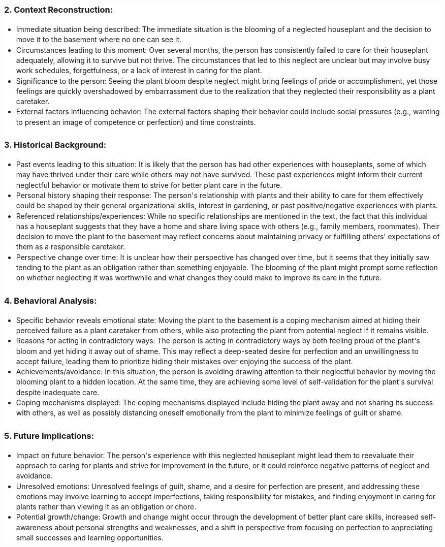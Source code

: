 ### 2. Context Reconstruction:
- Immediate situation being described: The immediate situation is the blooming of a neglected houseplant and the decision to move it to the basement where no one can see it.
- Circumstances leading to this moment: Over several months, the person has consistently failed to care for their houseplant adequately, allowing it to survive but not thrive. The circumstances that led to this neglect are unclear but may involve busy work schedules, forgetfulness, or a lack of interest in caring for the plant.
- Significance to the person: Seeing the plant bloom despite neglect might bring feelings of pride or accomplishment, yet those feelings are quickly overshadowed by embarrassment due to the realization that they neglected their responsibility as a plant caretaker.
- External factors influencing behavior: The external factors shaping their behavior could include social pressures (e.g., wanting to present an image of competence or perfection) and time constraints.

### 3. Historical Background:
- Past events leading to this situation: It is likely that the person has had other experiences with houseplants, some of which may have thrived under their care while others may not have survived. These past experiences might inform their current neglectful behavior or motivate them to strive for better plant care in the future.
- Personal history shaping their response: The person's relationship with plants and their ability to care for them effectively could be shaped by their general organizational skills, interest in gardening, or past positive/negative experiences with plants.
- Referenced relationships/experiences: While no specific relationships are mentioned in the text, the fact that this individual has a houseplant suggests that they have a home and share living space with others (e.g., family members, roommates). Their decision to move the plant to the basement may reflect concerns about maintaining privacy or fulfilling others' expectations of them as a responsible caretaker.
- Perspective change over time: It is unclear how their perspective has changed over time, but it seems that they initially saw tending to the plant as an obligation rather than something enjoyable. The blooming of the plant might prompt some reflection on whether neglecting it was worthwhile and what changes they could make to improve its care in the future.

### 4. Behavioral Analysis:
- Specific behavior reveals emotional state: Moving the plant to the basement is a coping mechanism aimed at hiding their perceived failure as a plant caretaker from others, while also protecting the plant from potential neglect if it remains visible.
- Reasons for acting in contradictory ways: The person is acting in contradictory ways by both feeling proud of the plant's bloom and yet hiding it away out of shame. This may reflect a deep-seated desire for perfection and an unwillingness to accept failure, leading them to prioritize hiding their mistakes over enjoying the success of the plant.
- Achievements/avoidance: In this situation, the person is avoiding drawing attention to their neglectful behavior by moving the blooming plant to a hidden location. At the same time, they are achieving some level of self-validation for the plant's survival despite inadequate care.
- Coping mechanisms displayed: The coping mechanisms displayed include hiding the plant away and not sharing its success with others, as well as possibly distancing oneself emotionally from the plant to minimize feelings of guilt or shame.

### 5. Future Implications:
- Impact on future behavior: The person's experience with this neglected houseplant might lead them to reevaluate their approach to caring for plants and strive for improvement in the future, or it could reinforce negative patterns of neglect and avoidance.
- Unresolved emotions: Unresolved feelings of guilt, shame, and a desire for perfection are present, and addressing these emotions may involve learning to accept imperfections, taking responsibility for mistakes, and finding enjoyment in caring for plants rather than viewing it as an obligation or chore.
- Potential growth/change: Growth and change might occur through the development of better plant care skills, increased self-awareness about personal strengths and weaknesses, and a shift in perspective from focusing on perfection to appreciating small successes and learning opportunities.